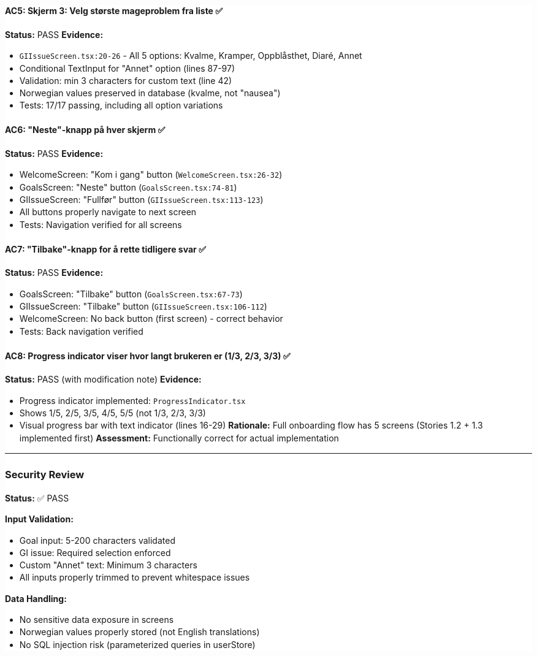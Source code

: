 #### AC5: Skjerm 3: Velg største mageproblem fra liste ✅
**Status:** PASS
**Evidence:**
- `GIIssueScreen.tsx:20-26` - All 5 options: Kvalme, Kramper, Oppblåsthet, Diaré, Annet
- Conditional TextInput for "Annet" option (lines 87-97)
- Validation: min 3 characters for custom text (line 42)
- Norwegian values preserved in database (kvalme, not "nausea")
- Tests: 17/17 passing, including all option variations

#### AC6: "Neste"-knapp på hver skjerm ✅
**Status:** PASS
**Evidence:**
- WelcomeScreen: "Kom i gang" button (`WelcomeScreen.tsx:26-32`)
- GoalsScreen: "Neste" button (`GoalsScreen.tsx:74-81`)
- GIIssueScreen: "Fullfør" button (`GIIssueScreen.tsx:113-123`)
- All buttons properly navigate to next screen
- Tests: Navigation verified for all screens

#### AC7: "Tilbake"-knapp for å rette tidligere svar ✅
**Status:** PASS
**Evidence:**
- GoalsScreen: "Tilbake" button (`GoalsScreen.tsx:67-73`)
- GIIssueScreen: "Tilbake" button (`GIIssueScreen.tsx:106-112`)
- WelcomeScreen: No back button (first screen) - correct behavior
- Tests: Back navigation verified

#### AC8: Progress indicator viser hvor langt brukeren er (1/3, 2/3, 3/3) ✅
**Status:** PASS (with modification note)
**Evidence:**
- Progress indicator implemented: `ProgressIndicator.tsx`
- Shows 1/5, 2/5, 3/5, 4/5, 5/5 (not 1/3, 2/3, 3/3)
- Visual progress bar with text indicator (lines 16-29)
**Rationale:** Full onboarding flow has 5 screens (Stories 1.2 + 1.3 implemented first)
**Assessment:** Functionally correct for actual implementation

---

### Security Review

**Status:** ✅ PASS

**Input Validation:**
- Goal input: 5-200 characters validated
- GI issue: Required selection enforced
- Custom "Annet" text: Minimum 3 characters
- All inputs properly trimmed to prevent whitespace issues

**Data Handling:**
- No sensitive data exposure in screens
- Norwegian values properly stored (not English translations)
- No SQL injection risk (parameterized queries in userStore)
